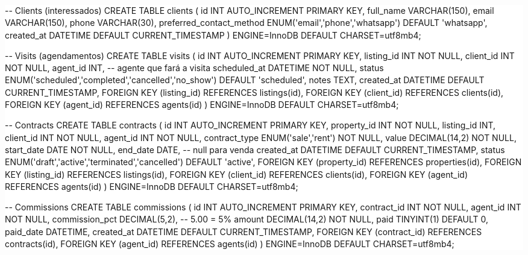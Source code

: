 -- Clients (interessados)
CREATE TABLE clients (
  id INT AUTO_INCREMENT PRIMARY KEY,
  full_name VARCHAR(150),
  email VARCHAR(150),
  phone VARCHAR(30),
  preferred_contact_method ENUM('email','phone','whatsapp') DEFAULT 'whatsapp',
  created_at DATETIME DEFAULT CURRENT_TIMESTAMP
) ENGINE=InnoDB DEFAULT CHARSET=utf8mb4;

-- Visits (agendamentos)
CREATE TABLE visits (
  id INT AUTO_INCREMENT PRIMARY KEY,
  listing_id INT NOT NULL,
  client_id INT NOT NULL,
  agent_id INT, -- agente que fará a visita
  scheduled_at DATETIME NOT NULL,
  status ENUM('scheduled','completed','cancelled','no_show') DEFAULT 'scheduled',
  notes TEXT,
  created_at DATETIME DEFAULT CURRENT_TIMESTAMP,
  FOREIGN KEY (listing_id) REFERENCES listings(id),
  FOREIGN KEY (client_id) REFERENCES clients(id),
  FOREIGN KEY (agent_id) REFERENCES agents(id)
) ENGINE=InnoDB DEFAULT CHARSET=utf8mb4;

-- Contracts
CREATE TABLE contracts (
  id INT AUTO_INCREMENT PRIMARY KEY,
  property_id INT NOT NULL,
  listing_id INT,
  client_id INT NOT NULL,
  agent_id INT NOT NULL,
  contract_type ENUM('sale','rent') NOT NULL,
  value DECIMAL(14,2) NOT NULL,
  start_date DATE NOT NULL,
  end_date DATE, -- null para venda
  created_at DATETIME DEFAULT CURRENT_TIMESTAMP,
  status ENUM('draft','active','terminated','cancelled') DEFAULT 'active',
  FOREIGN KEY (property_id) REFERENCES properties(id),
  FOREIGN KEY (listing_id) REFERENCES listings(id),
  FOREIGN KEY (client_id) REFERENCES clients(id),
  FOREIGN KEY (agent_id) REFERENCES agents(id)
) ENGINE=InnoDB DEFAULT CHARSET=utf8mb4;

-- Commissions
CREATE TABLE commissions (
  id INT AUTO_INCREMENT PRIMARY KEY,
  contract_id INT NOT NULL,
  agent_id INT NOT NULL,
  commission_pct DECIMAL(5,2), -- 5.00 = 5%
  amount DECIMAL(14,2) NOT NULL,
  paid TINYINT(1) DEFAULT 0,
  paid_date DATETIME,
  created_at DATETIME DEFAULT CURRENT_TIMESTAMP,
  FOREIGN KEY (contract_id) REFERENCES contracts(id),
  FOREIGN KEY (agent_id) REFERENCES agents(id)
) ENGINE=InnoDB DEFAULT CHARSET=utf8mb4;
